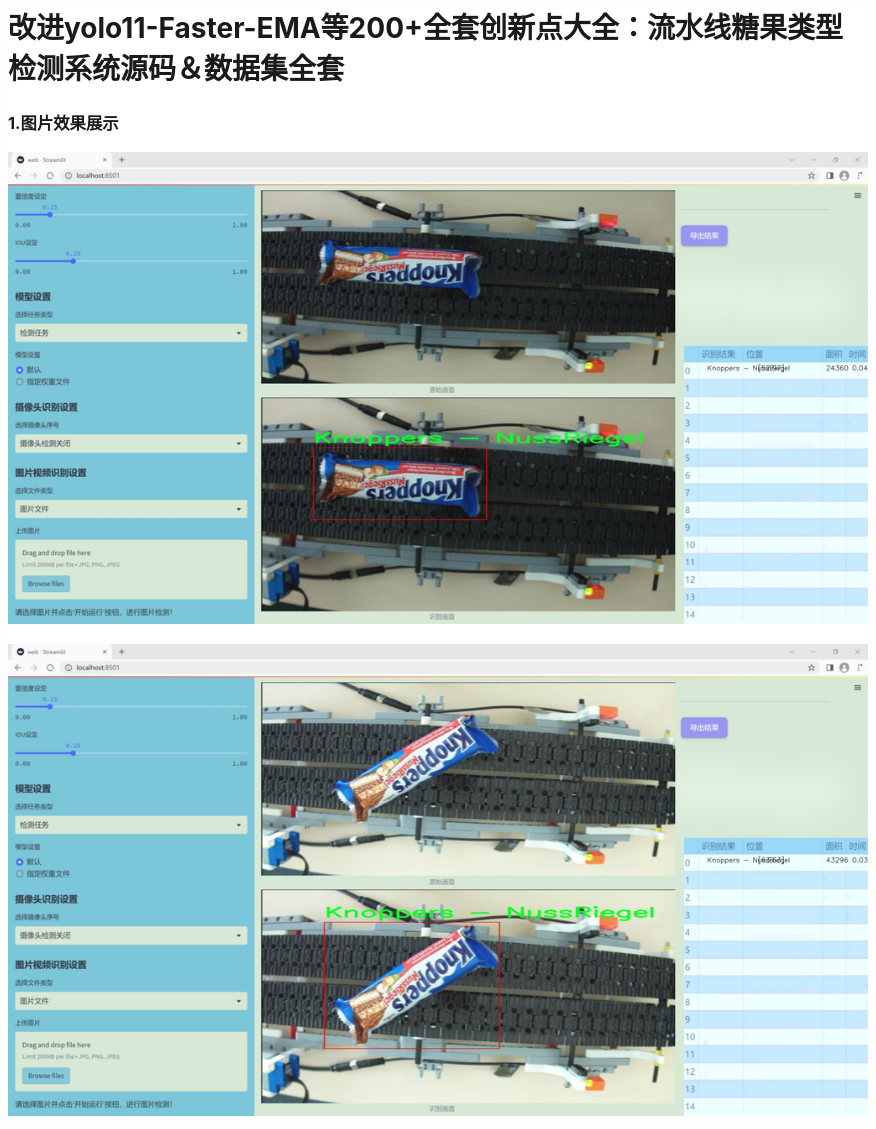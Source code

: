 # 改进yolo11-Faster-EMA等200+全套创新点大全：流水线糖果类型检测系统源码＆数据集全套

### 1.图片效果展示

![1.png](1.png)

![2.png](2.png)
